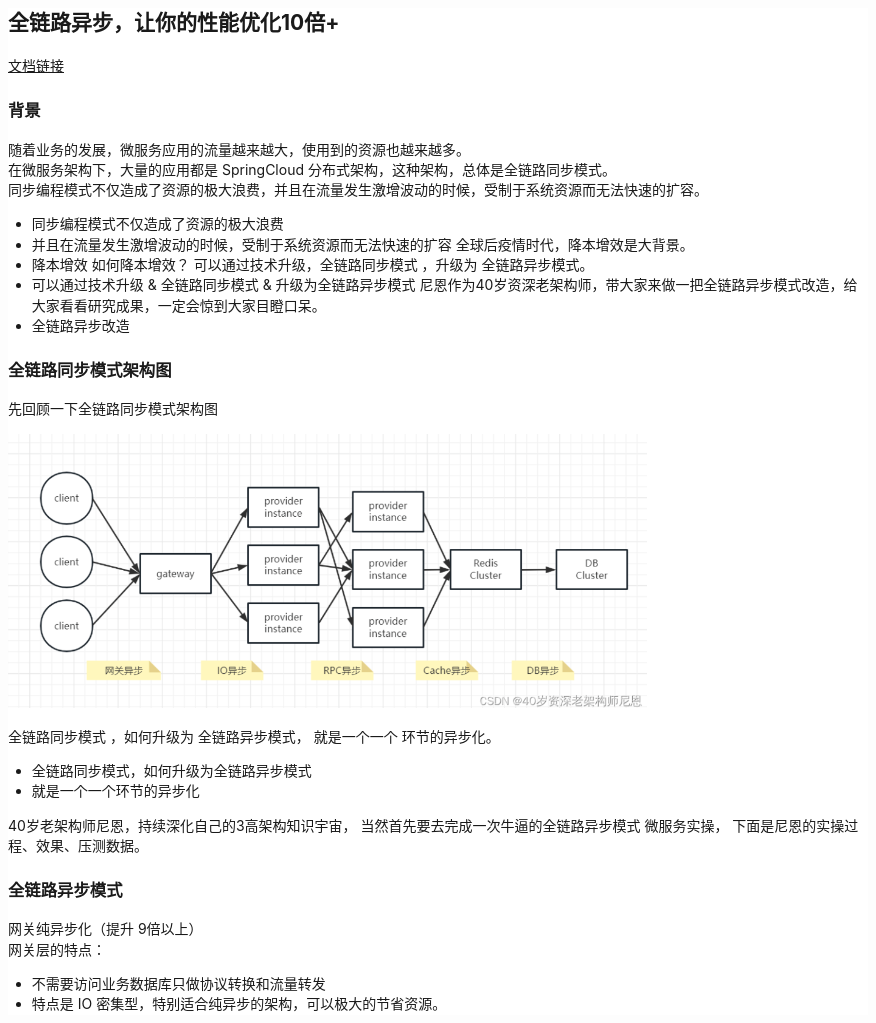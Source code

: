 ## 全链路异步，让你的性能优化10倍+

[文档链接](https://mp.weixin.qq.com/s/XjJazjS9SGtWf9yuGP48nw)

### 背景
随着业务的发展，微服务应用的流量越来越大，使用到的资源也越来越多。<br>
在微服务架构下，大量的应用都是 SpringCloud 分布式架构，这种架构，总体是全链路同步模式。<br>
同步编程模式不仅造成了资源的极大浪费，并且在流量发生激增波动的时候，受制于系统资源而无法快速的扩容。<br>
- 同步编程模式不仅造成了资源的极大浪费
- 并且在流量发生激增波动的时候，受制于系统资源而无法快速的扩容
全球后疫情时代，降本增效是大背景。
- 降本增效
如何降本增效？
可以通过技术升级，全链路同步模式 ，升级为 全链路异步模式。
- 可以通过技术升级 & 全链路同步模式 & 升级为全链路异步模式
尼恩作为40岁资深老架构师，带大家来做一把全链路异步模式改造，给大家看看研究成果，一定会惊到大家目瞪口呆。
- 全链路异步改造

### 全链路同步模式架构图
先回顾一下全链路同步模式架构图

![img.png](imgs/full_link_sync_arch.png)

全链路同步模式 ，如何升级为 全链路异步模式， 就是一个一个 环节的异步化。
- 全链路同步模式，如何升级为全链路异步模式
- 就是一个一个环节的异步化

40岁老架构师尼恩，持续深化自己的3高架构知识宇宙，
当然首先要去完成一次牛逼的全链路异步模式 微服务实操，
下面是尼恩的实操过程、效果、压测数据。

### 全链路异步模式
网关纯异步化（提升 9倍以上）<br>
网关层的特点：<br>
- 不需要访问业务数据库只做协议转换和流量转发
- 特点是 IO 密集型，特别适合纯异步的架构，可以极大的节省资源。
